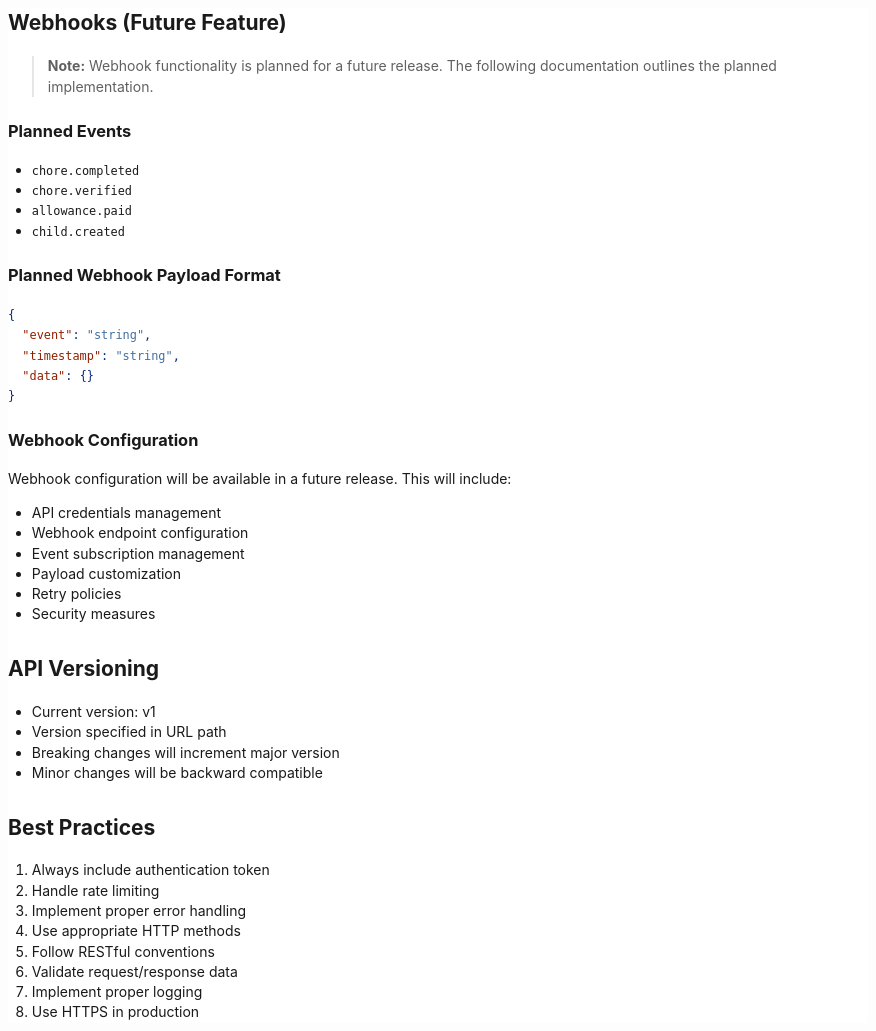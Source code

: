 ## Webhooks (Future Feature)

> **Note:** Webhook functionality is planned for a future release. The following documentation outlines the planned implementation.

### Planned Events

- `chore.completed`
- `chore.verified`
- `allowance.paid`
- `child.created`

### Planned Webhook Payload Format

```json
{
  "event": "string",
  "timestamp": "string",
  "data": {}
}
```

### Webhook Configuration

Webhook configuration will be available in a future release. This will include:

- API credentials management
- Webhook endpoint configuration
- Event subscription management
- Payload customization
- Retry policies
- Security measures

## API Versioning

- Current version: v1
- Version specified in URL path
- Breaking changes will increment major version
- Minor changes will be backward compatible

## Best Practices

1. Always include authentication token
2. Handle rate limiting
3. Implement proper error handling
4. Use appropriate HTTP methods
5. Follow RESTful conventions
6. Validate request/response data
7. Implement proper logging
8. Use HTTPS in production
